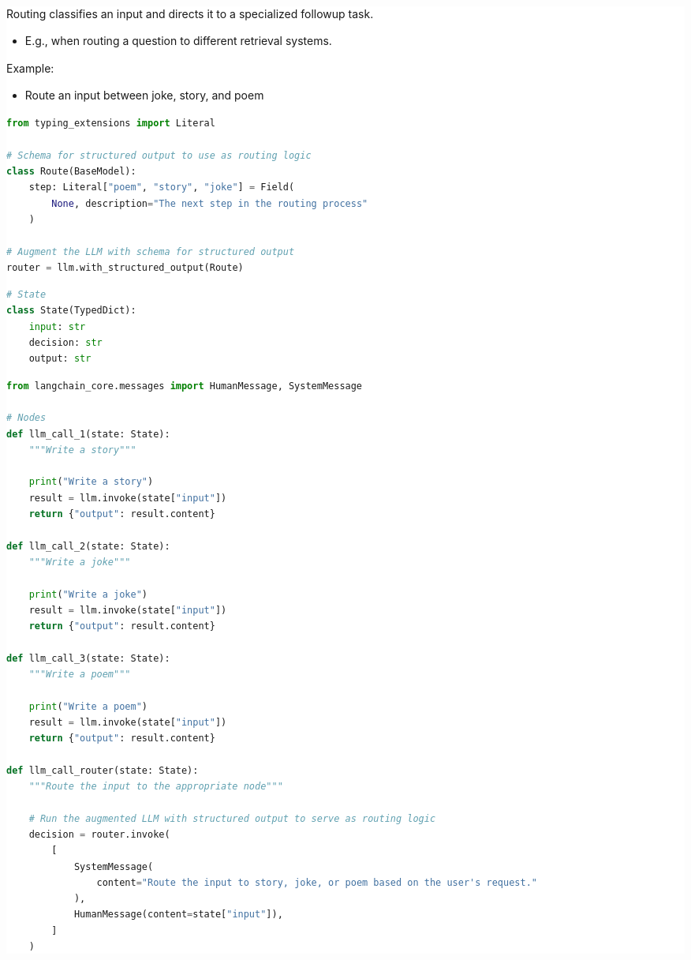 Routing classifies an input and directs it to a specialized followup task.

- E.g., when routing a question to different retrieval systems.

Example:

- Route an input between joke, story, and poem

```python
from typing_extensions import Literal

# Schema for structured output to use as routing logic
class Route(BaseModel):
    step: Literal["poem", "story", "joke"] = Field(
        None, description="The next step in the routing process"
    )

# Augment the LLM with schema for structured output
router = llm.with_structured_output(Route)
```

```python
# State
class State(TypedDict):
    input: str
    decision: str
    output: str
```

```python
from langchain_core.messages import HumanMessage, SystemMessage

# Nodes
def llm_call_1(state: State):
    """Write a story"""

    print("Write a story")
    result = llm.invoke(state["input"])
    return {"output": result.content}

def llm_call_2(state: State):
    """Write a joke"""

    print("Write a joke")
    result = llm.invoke(state["input"])
    return {"output": result.content}

def llm_call_3(state: State):
    """Write a poem"""

    print("Write a poem")
    result = llm.invoke(state["input"])
    return {"output": result.content}

def llm_call_router(state: State):
    """Route the input to the appropriate node"""

    # Run the augmented LLM with structured output to serve as routing logic
    decision = router.invoke(
        [
            SystemMessage(
                content="Route the input to story, joke, or poem based on the user's request."
            ),
            HumanMessage(content=state["input"]),
        ]
    )

```